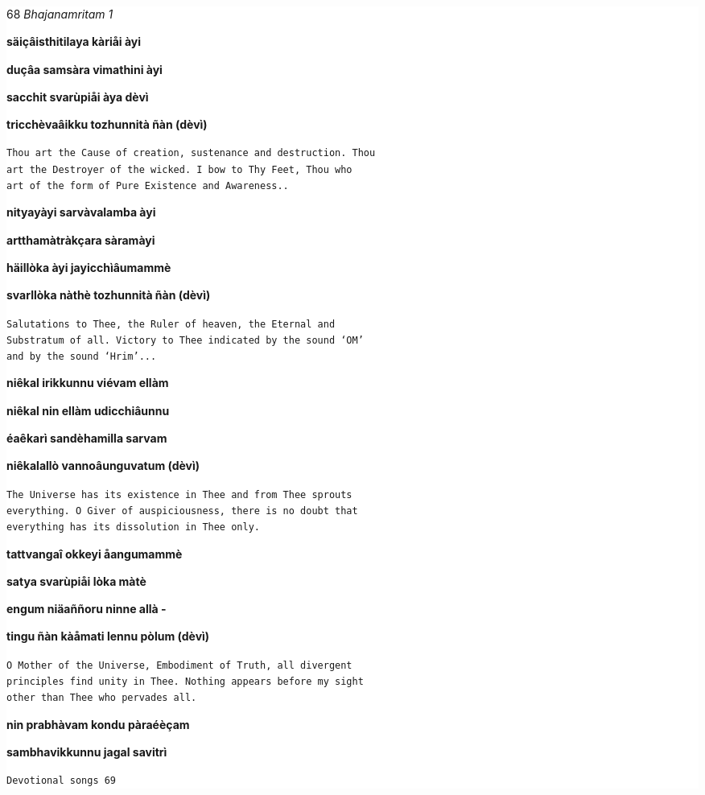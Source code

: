 68 _Bhajanamritam 1_

**säiçâisthitilaya kàriåi àyi**

**duçâa samsàra vimathini àyi**

**sacchit svarùpiåi àya dèvì**

**tricchèvaâikku tozhunnità ñàn (dèvì)**

```
Thou art the Cause of creation, sustenance and destruction. Thou
art the Destroyer of the wicked. I bow to Thy Feet, Thou who
art of the form of Pure Existence and Awareness..
```

**nityayàyi sarvàvalamba àyi**

**artthamàtràkçara sàramàyi**

**häillòka àyi jayicchìâumammè**

**svarllòka nàthè tozhunnità ñàn (dèvì)**

```
Salutations to Thee, the Ruler of heaven, the Eternal and
Substratum of all. Victory to Thee indicated by the sound ‘OM’
and by the sound ‘Hrim’...
```

**niêkal irikkunnu viévam ellàm**

**niêkal nin ellàm udicchiâunnu**

**éaêkarì sandèhamilla sarvam**

**niêkalallò vannoâunguvatum (dèvì)**

```
The Universe has its existence in Thee and from Thee sprouts
everything. O Giver of auspiciousness, there is no doubt that
everything has its dissolution in Thee only.
```

**tattvangaî okkeyi åangumammè**

**satya svarùpiåi lòka màtè**

**engum niäaññoru ninne allà -**

**tingu ñàn kàåmati lennu pòlum (dèvì)**

```
O Mother of the Universe, Embodiment of Truth, all divergent
principles find unity in Thee. Nothing appears before my sight
other than Thee who pervades all.
```

**nin prabhàvam kondu pàraéèçam**

**sambhavikkunnu jagal savitrì**

```
Devotional songs 69
```
